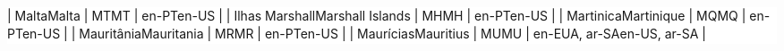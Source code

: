 | <span data-ttu-id="b53db-613">Malta</span><span class="sxs-lookup"><span data-stu-id="b53db-613">Malta</span></span> | <span data-ttu-id="b53db-614">MT</span><span class="sxs-lookup"><span data-stu-id="b53db-614">MT</span></span> | <span data-ttu-id="b53db-615">en-PT</span><span class="sxs-lookup"><span data-stu-id="b53db-615">en-US</span></span> |
| <span data-ttu-id="b53db-616">Ilhas Marshall</span><span class="sxs-lookup"><span data-stu-id="b53db-616">Marshall Islands</span></span> | <span data-ttu-id="b53db-617">MH</span><span class="sxs-lookup"><span data-stu-id="b53db-617">MH</span></span> | <span data-ttu-id="b53db-618">en-PT</span><span class="sxs-lookup"><span data-stu-id="b53db-618">en-US</span></span> |
| <span data-ttu-id="b53db-619">Martinica</span><span class="sxs-lookup"><span data-stu-id="b53db-619">Martinique</span></span> | <span data-ttu-id="b53db-620">MQ</span><span class="sxs-lookup"><span data-stu-id="b53db-620">MQ</span></span> | <span data-ttu-id="b53db-621">en-PT</span><span class="sxs-lookup"><span data-stu-id="b53db-621">en-US</span></span> |
| <span data-ttu-id="b53db-622">Mauritânia</span><span class="sxs-lookup"><span data-stu-id="b53db-622">Mauritania</span></span> | <span data-ttu-id="b53db-623">MR</span><span class="sxs-lookup"><span data-stu-id="b53db-623">MR</span></span> | <span data-ttu-id="b53db-624">en-PT</span><span class="sxs-lookup"><span data-stu-id="b53db-624">en-US</span></span> |
| <span data-ttu-id="b53db-625">Maurícias</span><span class="sxs-lookup"><span data-stu-id="b53db-625">Mauritius</span></span> | <span data-ttu-id="b53db-626">MU</span><span class="sxs-lookup"><span data-stu-id="b53db-626">MU</span></span> | <span data-ttu-id="b53db-627">en-EUA, ar-SA</span><span class="sxs-lookup"><span data-stu-id="b53db-627">en-US, ar-SA</span></span> |
